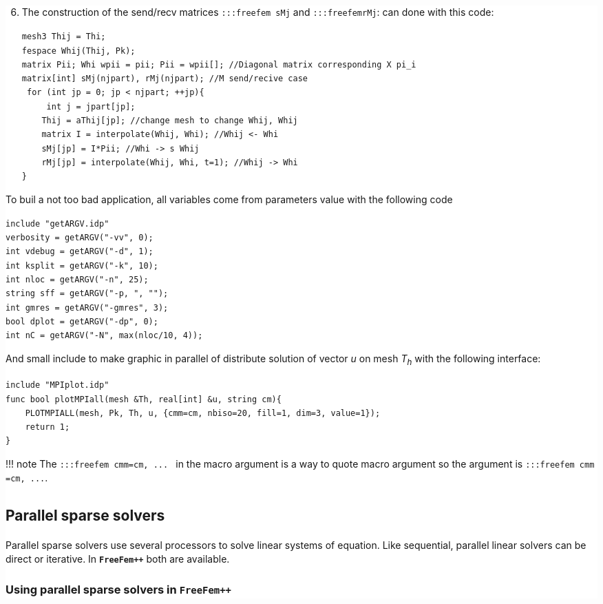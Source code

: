 6. The construction of the send/recv matrices `:::freefem sMj` and `:::freefemrMj`: can done with this code:

	```freefem
	mesh3 Thij = Thi;
	fespace Whij(Thij, Pk);
	matrix Pii; Whi wpii = pii; Pii = wpii[]; //Diagonal matrix corresponding X pi_i
	matrix[int] sMj(njpart), rMj(njpart); //M send/recive case
	 for (int jp = 0; jp < njpart; ++jp){
		 int j = jpart[jp];
		Thij = aThij[jp]; //change mesh to change Whij, Whij
		matrix I = interpolate(Whij, Whi); //Whij <- Whi
		sMj[jp] = I*Pii; //Whi -> s Whij
		rMj[jp] = interpolate(Whij, Whi, t=1); //Whij -> Whi
	}
	```

To buil a not too bad application, all variables come from parameters value with the following code

```freefem
include "getARGV.idp"
verbosity = getARGV("-vv", 0);
int vdebug = getARGV("-d", 1);
int ksplit = getARGV("-k", 10);
int nloc = getARGV("-n", 25);
string sff = getARGV("-p, ", "");
int gmres = getARGV("-gmres", 3);
bool dplot = getARGV("-dp", 0);
int nC = getARGV("-N", max(nloc/10, 4));
```

And small include to make graphic in parallel of distribute solution of vector $u$ on mesh $T_h$ with the following interface:

```freefem
include "MPIplot.idp"
func bool plotMPIall(mesh &Th, real[int] &u, string cm){
	PLOTMPIALL(mesh, Pk, Th, u, {cmm=cm, nbiso=20, fill=1, dim=3, value=1});
	return 1;
}
```

!!! note
	The `:::freefem cmm=cm, ... ` in the macro argument is a way to quote macro argument so the argument is `:::freefem cmm=cm, ...`.




## Parallel sparse solvers

Parallel sparse solvers use several processors to solve linear systems of equation. Like sequential, parallel linear solvers can be direct or iterative. In __`FreeFem++`__ both are available.

### Using parallel sparse solvers in __`FreeFem++`__
